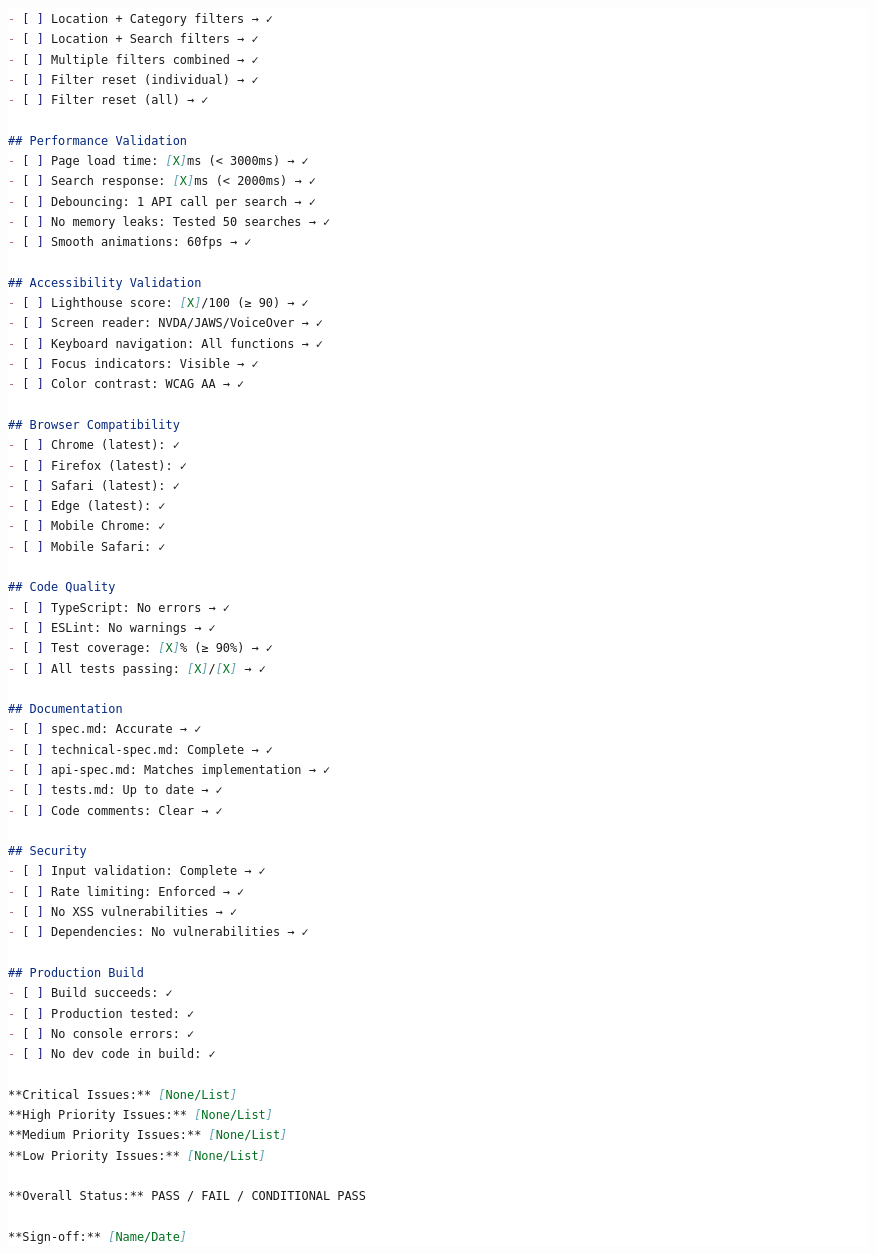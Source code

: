 ```markdown
- [ ] Location + Category filters → ✓
- [ ] Location + Search filters → ✓
- [ ] Multiple filters combined → ✓
- [ ] Filter reset (individual) → ✓
- [ ] Filter reset (all) → ✓

## Performance Validation
- [ ] Page load time: [X]ms (< 3000ms) → ✓
- [ ] Search response: [X]ms (< 2000ms) → ✓
- [ ] Debouncing: 1 API call per search → ✓
- [ ] No memory leaks: Tested 50 searches → ✓
- [ ] Smooth animations: 60fps → ✓

## Accessibility Validation
- [ ] Lighthouse score: [X]/100 (≥ 90) → ✓
- [ ] Screen reader: NVDA/JAWS/VoiceOver → ✓
- [ ] Keyboard navigation: All functions → ✓
- [ ] Focus indicators: Visible → ✓
- [ ] Color contrast: WCAG AA → ✓

## Browser Compatibility
- [ ] Chrome (latest): ✓
- [ ] Firefox (latest): ✓
- [ ] Safari (latest): ✓
- [ ] Edge (latest): ✓
- [ ] Mobile Chrome: ✓
- [ ] Mobile Safari: ✓

## Code Quality
- [ ] TypeScript: No errors → ✓
- [ ] ESLint: No warnings → ✓
- [ ] Test coverage: [X]% (≥ 90%) → ✓
- [ ] All tests passing: [X]/[X] → ✓

## Documentation
- [ ] spec.md: Accurate → ✓
- [ ] technical-spec.md: Complete → ✓
- [ ] api-spec.md: Matches implementation → ✓
- [ ] tests.md: Up to date → ✓
- [ ] Code comments: Clear → ✓

## Security
- [ ] Input validation: Complete → ✓
- [ ] Rate limiting: Enforced → ✓
- [ ] No XSS vulnerabilities → ✓
- [ ] Dependencies: No vulnerabilities → ✓

## Production Build
- [ ] Build succeeds: ✓
- [ ] Production tested: ✓
- [ ] No console errors: ✓
- [ ] No dev code in build: ✓

**Critical Issues:** [None/List]
**High Priority Issues:** [None/List]
**Medium Priority Issues:** [None/List]
**Low Priority Issues:** [None/List]

**Overall Status:** PASS / FAIL / CONDITIONAL PASS

**Sign-off:** [Name/Date]
```
